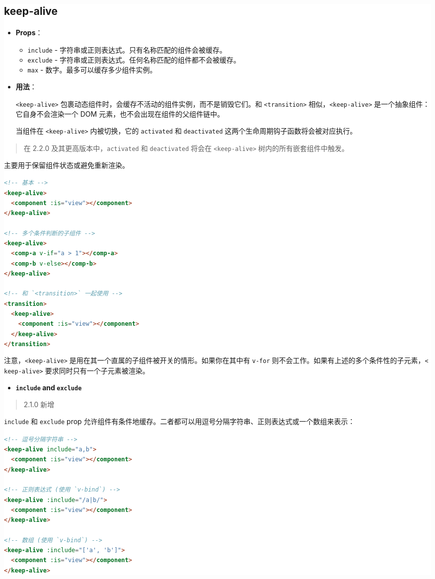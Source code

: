 ## keep-alive

- **Props**：

  - `include` - 字符串或正则表达式。只有名称匹配的组件会被缓存。
  - `exclude` - 字符串或正则表达式。任何名称匹配的组件都不会被缓存。
  - `max` - 数字。最多可以缓存多少组件实例。

- **用法**：

  `<keep-alive>` 包裹动态组件时，会缓存不活动的组件实例，而不是销毁它们。和 `<transition>` 相似，`<keep-alive>` 是一个抽象组件：它自身不会渲染一个 DOM 元素，也不会出现在组件的父组件链中。

  当组件在 `<keep-alive>` 内被切换，它的 `activated` 和 `deactivated` 这两个生命周期钩子函数将会被对应执行。

> 在 2.2.0 及其更高版本中，`activated` 和 `deactivated` 将会在 `<keep-alive>` 树内的所有嵌套组件中触发。

主要用于保留组件状态或避免重新渲染。

```html
<!-- 基本 -->
<keep-alive>
  <component :is="view"></component>
</keep-alive>

<!-- 多个条件判断的子组件 -->
<keep-alive>
  <comp-a v-if="a > 1"></comp-a>
  <comp-b v-else></comp-b>
</keep-alive>

<!-- 和 `<transition>` 一起使用 -->
<transition>
  <keep-alive>
    <component :is="view"></component>
  </keep-alive>
</transition>
```

注意，`<keep-alive>` 是用在其一个直属的子组件被开关的情形。如果你在其中有 `v-for` 则不会工作。如果有上述的多个条件性的子元素，`<keep-alive>` 要求同时只有一个子元素被渲染。

- **`include` and `exclude`**

> 2.1.0 新增

`include` 和 `exclude` prop 允许组件有条件地缓存。二者都可以用逗号分隔字符串、正则表达式或一个数组来表示：

```html
<!-- 逗号分隔字符串 -->
<keep-alive include="a,b">
  <component :is="view"></component>
</keep-alive>

<!-- 正则表达式 (使用 `v-bind`) -->
<keep-alive :include="/a|b/">
  <component :is="view"></component>
</keep-alive>

<!-- 数组 (使用 `v-bind`) -->
<keep-alive :include="['a', 'b']">
  <component :is="view"></component>
</keep-alive>
```
